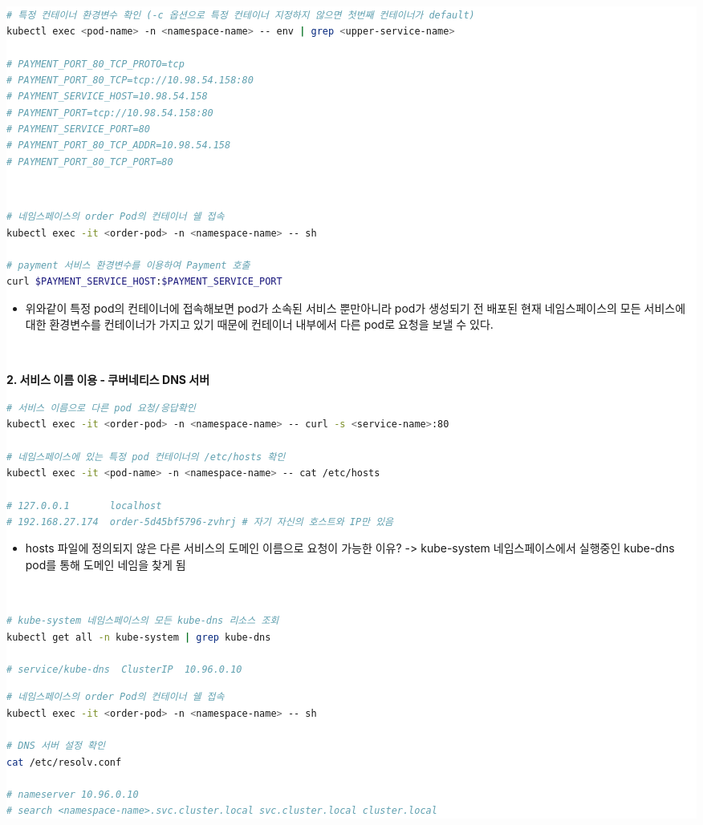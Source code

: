 ``` bash
# 특정 컨테이너 환경변수 확인 (-c 옵션으로 특정 컨테이너 지정하지 않으면 첫번째 컨테이너가 default)
kubectl exec <pod-name> -n <namespace-name> -- env | grep <upper-service-name>

# PAYMENT_PORT_80_TCP_PROTO=tcp
# PAYMENT_PORT_80_TCP=tcp://10.98.54.158:80
# PAYMENT_SERVICE_HOST=10.98.54.158
# PAYMENT_PORT=tcp://10.98.54.158:80
# PAYMENT_SERVICE_PORT=80
# PAYMENT_PORT_80_TCP_ADDR=10.98.54.158
# PAYMENT_PORT_80_TCP_PORT=80
```

<br>

``` bash
# 네임스페이스의 order Pod의 컨테이너 쉘 접속
kubectl exec -it <order-pod> -n <namespace-name> -- sh

# payment 서비스 환경변수를 이용하여 Payment 호출
curl $PAYMENT_SERVICE_HOST:$PAYMENT_SERVICE_PORT
```

-   위와같이 특정 pod의 컨테이너에 접속해보면 pod가 소속된 서비스 뿐만아니라 pod가 생성되기 전 배포된 현재 네임스페이스의 모든 서비스에 대한 환경변수를 컨테이너가 가지고 있기 때문에 컨테이너 내부에서 다른 pod로 요청을 보낼 수 있다.

<br>

**2\. 서비스 이름 이용 - 쿠버네티스 DNS 서버**

``` bash
# 서비스 이름으로 다른 pod 요청/응답확인
kubectl exec -it <order-pod> -n <namespace-name> -- curl -s <service-name>:80

# 네임스페이스에 있는 특정 pod 컨테이너의 /etc/hosts 확인
kubectl exec -it <pod-name> -n <namespace-name> -- cat /etc/hosts

# 127.0.0.1       localhost
# 192.168.27.174  order-5d45bf5796-zvhrj # 자기 자신의 호스트와 IP만 있음
```

-   hosts 파일에 정의되지 않은 다른 서비스의 도메인 이름으로 요청이 가능한 이유? -> kube-system 네임스페이스에서 실행중인 kube-dns pod를 통해 도메인 네임을 찾게 됨

<br>

```bash
# kube-system 네임스페이스의 모든 kube-dns 리소스 조회
kubectl get all -n kube-system | grep kube-dns

# service/kube-dns  ClusterIP  10.96.0.10
```

```bash
# 네임스페이스의 order Pod의 컨테이너 쉘 접속
kubectl exec -it <order-pod> -n <namespace-name> -- sh

# DNS 서버 설정 확인 
cat /etc/resolv.conf

# nameserver 10.96.0.10
# search <namespace-name>.svc.cluster.local svc.cluster.local cluster.local
```
